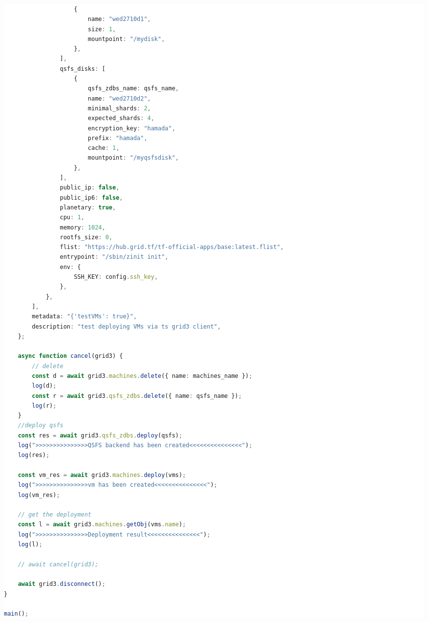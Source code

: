 ```ts
                    {
                        name: "wed2710d1",
                        size: 1,
                        mountpoint: "/mydisk",
                    },
                ],
                qsfs_disks: [
                    {
                        qsfs_zdbs_name: qsfs_name,
                        name: "wed2710d2",
                        minimal_shards: 2,
                        expected_shards: 4,
                        encryption_key: "hamada",
                        prefix: "hamada",
                        cache: 1,
                        mountpoint: "/myqsfsdisk",
                    },
                ],
                public_ip: false,
                public_ip6: false,
                planetary: true,
                cpu: 1,
                memory: 1024,
                rootfs_size: 0,
                flist: "https://hub.grid.tf/tf-official-apps/base:latest.flist",
                entrypoint: "/sbin/zinit init",
                env: {
                    SSH_KEY: config.ssh_key,
                },
            },
        ],
        metadata: "{'testVMs': true}",
        description: "test deploying VMs via ts grid3 client",
    };

    async function cancel(grid3) {
        // delete
        const d = await grid3.machines.delete({ name: machines_name });
        log(d);
        const r = await grid3.qsfs_zdbs.delete({ name: qsfs_name });
        log(r);
    }
    //deploy qsfs
    const res = await grid3.qsfs_zdbs.deploy(qsfs);
    log(">>>>>>>>>>>>>>>QSFS backend has been created<<<<<<<<<<<<<<<");
    log(res);

    const vm_res = await grid3.machines.deploy(vms);
    log(">>>>>>>>>>>>>>>vm has been created<<<<<<<<<<<<<<<");
    log(vm_res);

    // get the deployment
    const l = await grid3.machines.getObj(vms.name);
    log(">>>>>>>>>>>>>>>Deployment result<<<<<<<<<<<<<<<");
    log(l);

    // await cancel(grid3);

    await grid3.disconnect();
}

main();
```